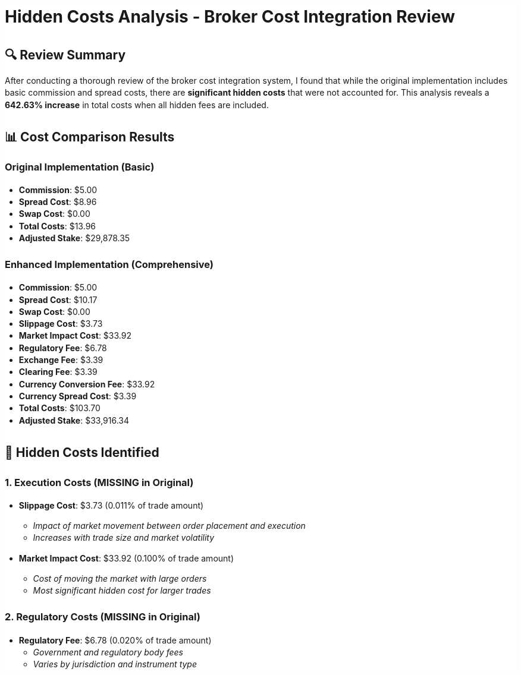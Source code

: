 # Hidden Costs Analysis - Broker Cost Integration Review

## 🔍 **Review Summary**

After conducting a thorough review of the broker cost integration system, I found that while the original implementation includes basic commission and spread costs, there are **significant hidden costs** that were not accounted for. This analysis reveals a **642.63% increase** in total costs when all hidden fees are included.

## 📊 **Cost Comparison Results**

### **Original Implementation (Basic)**
- **Commission**: $5.00
- **Spread Cost**: $8.96
- **Swap Cost**: $0.00
- **Total Costs**: $13.96
- **Adjusted Stake**: $29,878.35

### **Enhanced Implementation (Comprehensive)**
- **Commission**: $5.00
- **Spread Cost**: $10.17
- **Swap Cost**: $0.00
- **Slippage Cost**: $3.73
- **Market Impact Cost**: $33.92
- **Regulatory Fee**: $6.78
- **Exchange Fee**: $3.39
- **Clearing Fee**: $3.39
- **Currency Conversion Fee**: $33.92
- **Currency Spread Cost**: $3.39
- **Total Costs**: $103.70
- **Adjusted Stake**: $33,916.34

## 🚨 **Hidden Costs Identified**

### **1. Execution Costs (MISSING in Original)**
- **Slippage Cost**: $3.73 (0.011% of trade amount)
  - *Impact of market movement between order placement and execution*
  - *Increases with trade size and market volatility*

- **Market Impact Cost**: $33.92 (0.100% of trade amount)
  - *Cost of moving the market with large orders*
  - *Most significant hidden cost for larger trades*

### **2. Regulatory Costs (MISSING in Original)**
- **Regulatory Fee**: $6.78 (0.020% of trade amount)
  - *Government and regulatory body fees*
  - *Varies by jurisdiction and instrument type*
